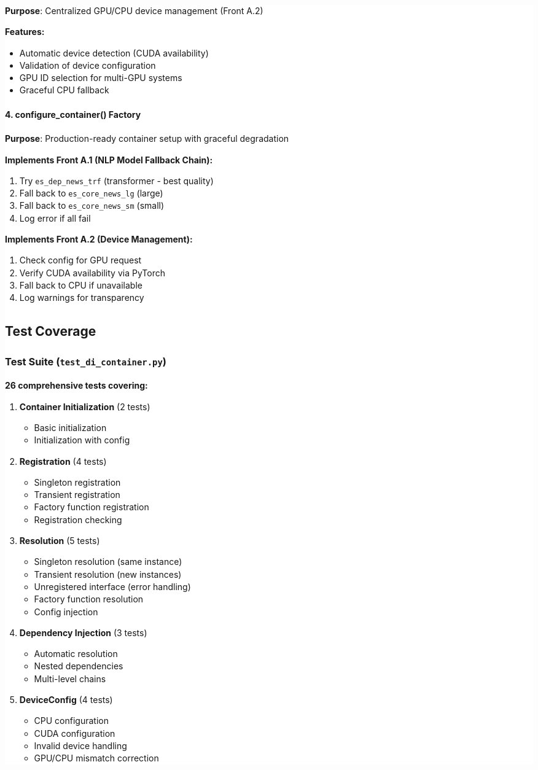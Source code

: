 **Purpose**: Centralized GPU/CPU device management (Front A.2)

**Features:**
- Automatic device detection (CUDA availability)
- Validation of device configuration
- GPU ID selection for multi-GPU systems
- Graceful CPU fallback

#### 4. configure_container() Factory

**Purpose**: Production-ready container setup with graceful degradation

**Implements Front A.1 (NLP Model Fallback Chain):**
1. Try `es_dep_news_trf` (transformer - best quality)
2. Fall back to `es_core_news_lg` (large)
3. Fall back to `es_core_news_sm` (small)
4. Log error if all fail

**Implements Front A.2 (Device Management):**
1. Check config for GPU request
2. Verify CUDA availability via PyTorch
3. Fall back to CPU if unavailable
4. Log warnings for transparency

## Test Coverage

### Test Suite (`test_di_container.py`)

**26 comprehensive tests covering:**

1. **Container Initialization** (2 tests)
   - Basic initialization
   - Initialization with config

2. **Registration** (4 tests)
   - Singleton registration
   - Transient registration
   - Factory function registration
   - Registration checking

3. **Resolution** (5 tests)
   - Singleton resolution (same instance)
   - Transient resolution (new instances)
   - Unregistered interface (error handling)
   - Factory function resolution
   - Config injection

4. **Dependency Injection** (3 tests)
   - Automatic resolution
   - Nested dependencies
   - Multi-level chains

5. **DeviceConfig** (4 tests)
   - CPU configuration
   - CUDA configuration
   - Invalid device handling
   - GPU/CPU mismatch correction
